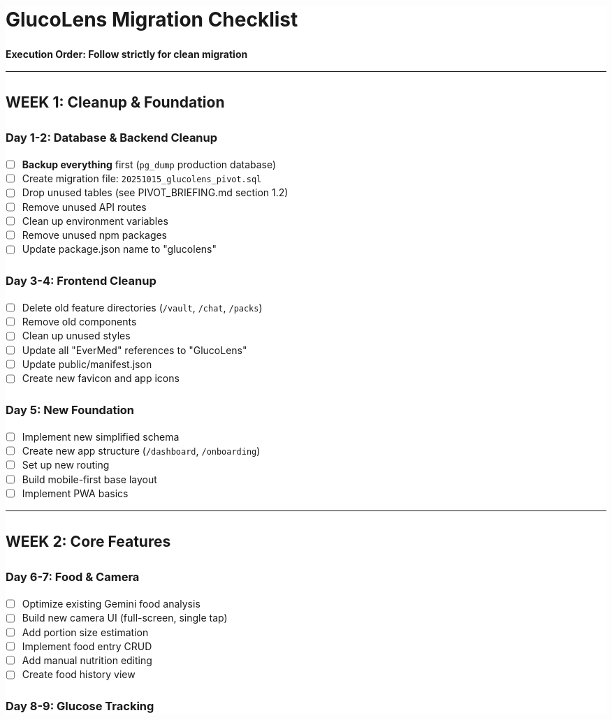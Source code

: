 # **GlucoLens Migration Checklist**

**Execution Order: Follow strictly for clean migration**

---

## **WEEK 1: Cleanup & Foundation**

### **Day 1-2: Database & Backend Cleanup**

- [ ] **Backup everything** first (`pg_dump` production database)
- [ ] Create migration file: `20251015_glucolens_pivot.sql`
- [ ] Drop unused tables (see PIVOT_BRIEFING.md section 1.2)
- [ ] Remove unused API routes
- [ ] Clean up environment variables
- [ ] Remove unused npm packages
- [ ] Update package.json name to "glucolens"

### **Day 3-4: Frontend Cleanup**

- [ ] Delete old feature directories (`/vault`, `/chat`, `/packs`)
- [ ] Remove old components
- [ ] Clean up unused styles
- [ ] Update all "EverMed" references to "GlucoLens"
- [ ] Update public/manifest.json
- [ ] Create new favicon and app icons

### **Day 5: New Foundation**

- [ ] Implement new simplified schema
- [ ] Create new app structure (`/dashboard`, `/onboarding`)
- [ ] Set up new routing
- [ ] Build mobile-first base layout
- [ ] Implement PWA basics

---

## **WEEK 2: Core Features**

### **Day 6-7: Food & Camera**

- [ ] Optimize existing Gemini food analysis
- [ ] Build new camera UI (full-screen, single tap)
- [ ] Add portion size estimation
- [ ] Implement food entry CRUD
- [ ] Add manual nutrition editing
- [ ] Create food history view

### **Day 8-9: Glucose Tracking**
